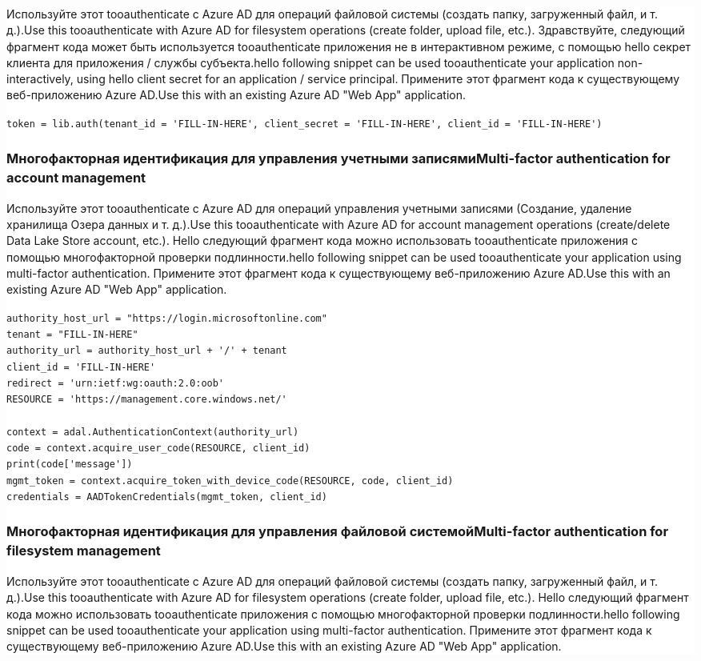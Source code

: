 <span data-ttu-id="7bccd-158">Используйте этот tooauthenticate с Azure AD для операций файловой системы (создать папку, загруженный файл, и т. д.).</span><span class="sxs-lookup"><span data-stu-id="7bccd-158">Use this tooauthenticate with Azure AD for filesystem operations (create folder, upload file, etc.).</span></span> <span data-ttu-id="7bccd-159">Здравствуйте, следующий фрагмент кода может быть используется tooauthenticate приложения не в интерактивном режиме, с помощью hello секрет клиента для приложения / службы субъекта.</span><span class="sxs-lookup"><span data-stu-id="7bccd-159">hello following snippet can be used tooauthenticate your application non-interactively, using hello client secret for an application / service principal.</span></span> <span data-ttu-id="7bccd-160">Примените этот фрагмент кода к существующему веб-приложению Azure AD.</span><span class="sxs-lookup"><span data-stu-id="7bccd-160">Use this with an existing Azure AD "Web App" application.</span></span>

    token = lib.auth(tenant_id = 'FILL-IN-HERE', client_secret = 'FILL-IN-HERE', client_id = 'FILL-IN-HERE')

### <a name="multi-factor-authentication-for-account-management"></a><span data-ttu-id="7bccd-161">Многофакторная идентификация для управления учетными записями</span><span class="sxs-lookup"><span data-stu-id="7bccd-161">Multi-factor authentication for account management</span></span>

<span data-ttu-id="7bccd-162">Используйте этот tooauthenticate с Azure AD для операций управления учетными записями (Создание, удаление хранилища Озера данных и т. д.).</span><span class="sxs-lookup"><span data-stu-id="7bccd-162">Use this tooauthenticate with Azure AD for account management operations (create/delete Data Lake Store account, etc.).</span></span> <span data-ttu-id="7bccd-163">Hello следующий фрагмент кода можно использовать tooauthenticate приложения с помощью многофакторной проверки подлинности.</span><span class="sxs-lookup"><span data-stu-id="7bccd-163">hello following snippet can be used tooauthenticate your application using multi-factor authentication.</span></span> <span data-ttu-id="7bccd-164">Примените этот фрагмент кода к существующему веб-приложению Azure AD.</span><span class="sxs-lookup"><span data-stu-id="7bccd-164">Use this with an existing Azure AD "Web App" application.</span></span>

    authority_host_url = "https://login.microsoftonline.com"
    tenant = "FILL-IN-HERE"
    authority_url = authority_host_url + '/' + tenant
    client_id = 'FILL-IN-HERE'
    redirect = 'urn:ietf:wg:oauth:2.0:oob'
    RESOURCE = 'https://management.core.windows.net/'
    
    context = adal.AuthenticationContext(authority_url)
    code = context.acquire_user_code(RESOURCE, client_id)
    print(code['message'])
    mgmt_token = context.acquire_token_with_device_code(RESOURCE, code, client_id)
    credentials = AADTokenCredentials(mgmt_token, client_id)

### <a name="multi-factor-authentication-for-filesystem-management"></a><span data-ttu-id="7bccd-165">Многофакторная идентификация для управления файловой системой</span><span class="sxs-lookup"><span data-stu-id="7bccd-165">Multi-factor authentication for filesystem management</span></span>

<span data-ttu-id="7bccd-166">Используйте этот tooauthenticate с Azure AD для операций файловой системы (создать папку, загруженный файл, и т. д.).</span><span class="sxs-lookup"><span data-stu-id="7bccd-166">Use this tooauthenticate with Azure AD for filesystem operations (create folder, upload file, etc.).</span></span> <span data-ttu-id="7bccd-167">Hello следующий фрагмент кода можно использовать tooauthenticate приложения с помощью многофакторной проверки подлинности.</span><span class="sxs-lookup"><span data-stu-id="7bccd-167">hello following snippet can be used tooauthenticate your application using multi-factor authentication.</span></span> <span data-ttu-id="7bccd-168">Примените этот фрагмент кода к существующему веб-приложению Azure AD.</span><span class="sxs-lookup"><span data-stu-id="7bccd-168">Use this with an existing Azure AD "Web App" application.</span></span>
